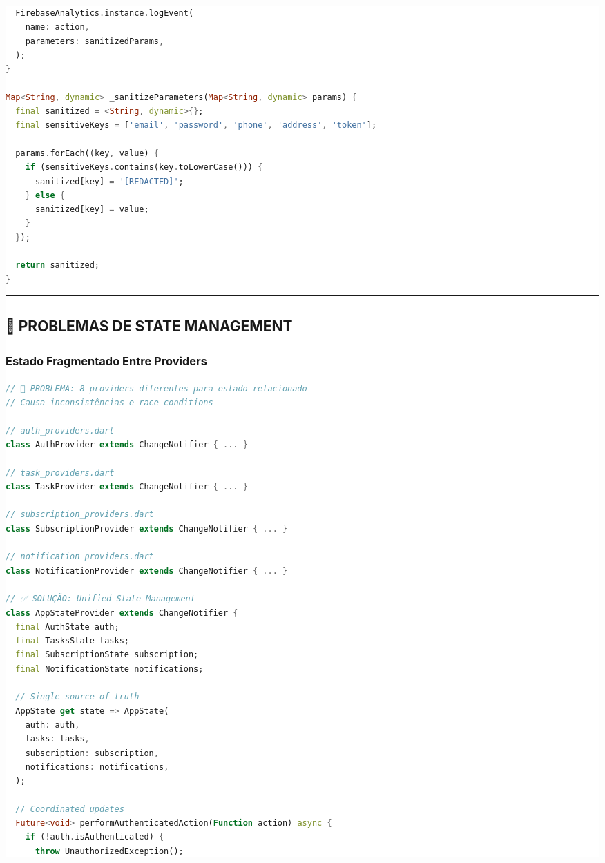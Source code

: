 ```dart
  FirebaseAnalytics.instance.logEvent(
    name: action,
    parameters: sanitizedParams,
  );
}

Map<String, dynamic> _sanitizeParameters(Map<String, dynamic> params) {
  final sanitized = <String, dynamic>{};
  final sensitiveKeys = ['email', 'password', 'phone', 'address', 'token'];
  
  params.forEach((key, value) {
    if (sensitiveKeys.contains(key.toLowerCase())) {
      sanitized[key] = '[REDACTED]';
    } else {
      sanitized[key] = value;
    }
  });
  
  return sanitized;
}
```

---

## 🔄 PROBLEMAS DE STATE MANAGEMENT

### **Estado Fragmentado Entre Providers**
```dart
// 🔴 PROBLEMA: 8 providers diferentes para estado relacionado
// Causa inconsistências e race conditions

// auth_providers.dart
class AuthProvider extends ChangeNotifier { ... }

// task_providers.dart  
class TaskProvider extends ChangeNotifier { ... }

// subscription_providers.dart
class SubscriptionProvider extends ChangeNotifier { ... }

// notification_providers.dart
class NotificationProvider extends ChangeNotifier { ... }

// ✅ SOLUÇÃO: Unified State Management
class AppStateProvider extends ChangeNotifier {
  final AuthState auth;
  final TasksState tasks;
  final SubscriptionState subscription;
  final NotificationState notifications;
  
  // Single source of truth
  AppState get state => AppState(
    auth: auth,
    tasks: tasks,
    subscription: subscription,
    notifications: notifications,
  );
  
  // Coordinated updates
  Future<void> performAuthenticatedAction(Function action) async {
    if (!auth.isAuthenticated) {
      throw UnauthorizedException();
```